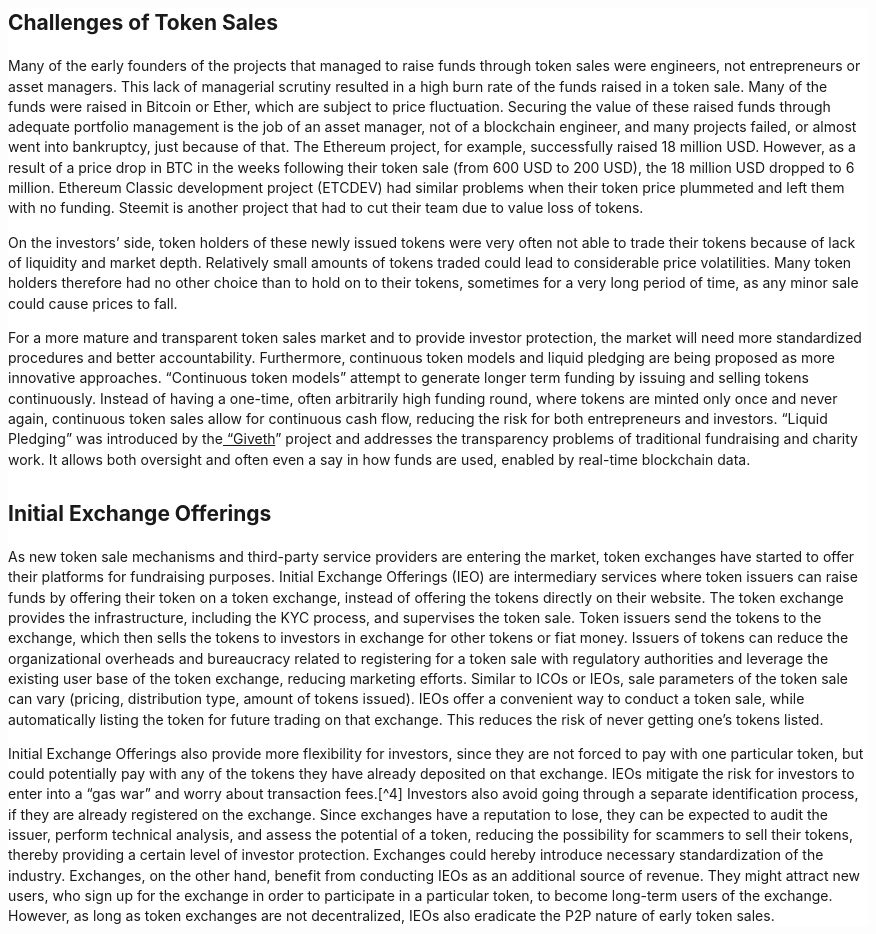 
## Challenges of Token Sales

Many of the early founders of the projects that managed to raise funds through token sales were engineers, not entrepreneurs or asset managers. This lack of managerial scrutiny resulted in a high burn rate of the funds raised in a token sale. Many of the funds were raised in Bitcoin or Ether, which are subject to price fluctuation. Securing the value of these raised funds through adequate portfolio management is the job of an asset manager, not of a blockchain engineer, and many projects failed, or almost went into bankruptcy, just because of that. The Ethereum project, for example, successfully raised 18 million USD. However, as a result of a price drop in BTC in the weeks following their token sale (from 600 USD to 200 USD), the 18 million USD dropped to 6 million. Ethereum Classic development project (ETCDEV) had similar problems when their token price plummeted and left them with no funding. Steemit is another project that had to cut their team due to value loss of tokens.

On the investors’ side, token holders of these newly issued tokens were very often not able to trade their tokens because of lack of liquidity and market depth. Relatively small amounts of tokens traded could lead to considerable price volatilities. Many token holders therefore had no other choice than to hold on to their tokens, sometimes for a very long period of time, as any minor sale could cause prices to fall. 

For a more mature and transparent token sales market and to provide investor protection, the market will need more standardized procedures and better accountability. Furthermore, continuous token models and liquid pledging are being proposed as more innovative approaches. “Continuous token models” attempt to generate longer term funding by issuing and selling tokens continuously. Instead of having a one-time, often arbitrarily high funding round, where tokens are minted only once and never again, continuous token sales allow for continuous cash flow, reducing the risk for both entrepreneurs and investors. “Liquid Pledging” was introduced by the[ “Giveth](https://giveth.io/)” project and addresses the transparency problems of traditional fundraising and charity work. It allows both oversight and often even a say in how funds are used, enabled by real-time blockchain data.


## Initial Exchange Offerings

As new token sale mechanisms and third-party service providers are entering the market, token exchanges have started to offer their platforms for fundraising purposes. Initial Exchange Offerings (IEO) are intermediary services where token issuers can raise funds by offering their token on a token exchange, instead of offering the tokens directly on their website. The token exchange provides the infrastructure, including the KYC process, and supervises the token sale. Token issuers send the tokens to the exchange, which then sells the tokens to investors in exchange for other tokens or fiat money. Issuers of tokens can reduce the organizational overheads and bureaucracy related to registering for a token sale with regulatory authorities and leverage the existing user base of the token exchange, reducing marketing efforts. Similar to ICOs or IEOs, sale parameters of the token sale can vary (pricing, distribution type, amount of tokens issued). IEOs offer a convenient way to conduct a token sale, while automatically listing the token for future trading on that exchange. This reduces the risk of never getting one’s tokens listed. 

Initial Exchange Offerings also provide more flexibility for investors, since they are not forced to pay with one particular token, but could potentially pay with any of the tokens they have already deposited on that exchange. IEOs mitigate the risk for investors to enter into a “gas war” and worry about transaction fees.[^4] Investors also avoid going through a separate identification process, if they are already registered on the exchange. Since exchanges have a reputation to lose, they can be expected to audit the issuer, perform technical analysis, and assess the potential of a token, reducing the possibility for scammers to sell their tokens, thereby providing a certain level of investor protection. Exchanges could hereby introduce necessary standardization of the industry. Exchanges, on the other hand, benefit from conducting IEOs as an additional source of revenue. They might attract new users, who sign up for the exchange in order to participate in a particular token, to become long-term users of the exchange. However, as long as token exchanges are not decentralized, IEOs also eradicate the P2P nature of early token sales.
